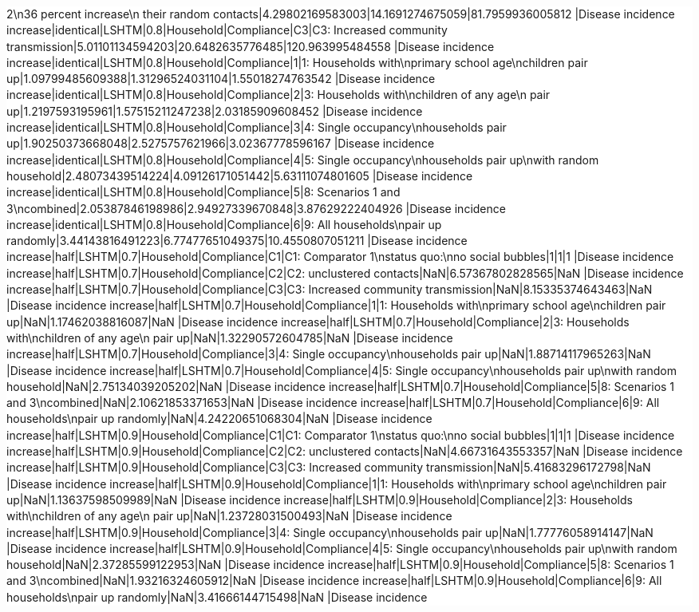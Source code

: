 2\n36 percent increase\n their random
contacts|4.29802169583003|14.1691274675059|81.7959936005812 |Disease
incidence increase|identical|LSHTM|0.8|Household|Compliance|C3|C3:
Increased community
transmission|5.01101134594203|20.6482635776485|120.963995484558 |Disease
incidence increase|identical|LSHTM|0.8|Household|Compliance|1|1:
Households with\nprimary school age\nchildren pair
up|1.09799485609388|1.31296524031104|1.55018274763542 |Disease incidence
increase|identical|LSHTM|0.8|Household|Compliance|2|3: Households
with\nchildren of any age\n pair
up|1.2197593195961|1.57515211247238|2.03185909608452 |Disease incidence
increase|identical|LSHTM|0.8|Household|Compliance|3|4: Single
occupancy\nhouseholds pair
up|1.90250373668048|2.5275757621966|3.02367778596167 |Disease incidence
increase|identical|LSHTM|0.8|Household|Compliance|4|5: Single
occupancy\nhouseholds pair up\nwith random
household|2.48073439514224|4.09126171051442|5.63111074801605 |Disease
incidence increase|identical|LSHTM|0.8|Household|Compliance|5|8:
Scenarios 1 and
3\ncombined|2.05387846198986|2.94927339670848|3.87629222404926 |Disease
incidence increase|identical|LSHTM|0.8|Household|Compliance|6|9: All
households\npair up
randomly|3.44143816491223|6.77477651049375|10.4550807051211 |Disease
incidence increase|half|LSHTM|0.7|Household|Compliance|C1|C1: Comparator
1\nstatus quo:\nno social bubbles|1|1|1 |Disease incidence
increase|half|LSHTM|0.7|Household|Compliance|C2|C2: unclustered
contacts|NaN|6.57367802828565|NaN |Disease incidence
increase|half|LSHTM|0.7|Household|Compliance|C3|C3: Increased community
transmission|NaN|8.15335374643463|NaN |Disease incidence
increase|half|LSHTM|0.7|Household|Compliance|1|1: Households
with\nprimary school age\nchildren pair up|NaN|1.17462038816087|NaN
|Disease incidence increase|half|LSHTM|0.7|Household|Compliance|2|3:
Households with\nchildren of any age\n pair up|NaN|1.32290572604785|NaN
|Disease incidence increase|half|LSHTM|0.7|Household|Compliance|3|4:
Single occupancy\nhouseholds pair up|NaN|1.88714117965263|NaN |Disease
incidence increase|half|LSHTM|0.7|Household|Compliance|4|5: Single
occupancy\nhouseholds pair up\nwith random
household|NaN|2.75134039205202|NaN |Disease incidence
increase|half|LSHTM|0.7|Household|Compliance|5|8: Scenarios 1 and
3\ncombined|NaN|2.10621853371653|NaN |Disease incidence
increase|half|LSHTM|0.7|Household|Compliance|6|9: All
households\npair up randomly|NaN|4.24220651068304|NaN |Disease incidence
increase|half|LSHTM|0.9|Household|Compliance|C1|C1: Comparator
1\nstatus quo:\nno social bubbles|1|1|1 |Disease incidence
increase|half|LSHTM|0.9|Household|Compliance|C2|C2: unclustered
contacts|NaN|4.66731643553357|NaN |Disease incidence
increase|half|LSHTM|0.9|Household|Compliance|C3|C3: Increased community
transmission|NaN|5.41683296172798|NaN |Disease incidence
increase|half|LSHTM|0.9|Household|Compliance|1|1: Households
with\nprimary school age\nchildren pair up|NaN|1.13637598509989|NaN
|Disease incidence increase|half|LSHTM|0.9|Household|Compliance|2|3:
Households with\nchildren of any age\n pair up|NaN|1.23728031500493|NaN
|Disease incidence increase|half|LSHTM|0.9|Household|Compliance|3|4:
Single occupancy\nhouseholds pair up|NaN|1.77776058914147|NaN |Disease
incidence increase|half|LSHTM|0.9|Household|Compliance|4|5: Single
occupancy\nhouseholds pair up\nwith random
household|NaN|2.37285599122953|NaN |Disease incidence
increase|half|LSHTM|0.9|Household|Compliance|5|8: Scenarios 1 and
3\ncombined|NaN|1.93216324605912|NaN |Disease incidence
increase|half|LSHTM|0.9|Household|Compliance|6|9: All
households\npair up randomly|NaN|3.41666144715498|NaN |Disease incidence